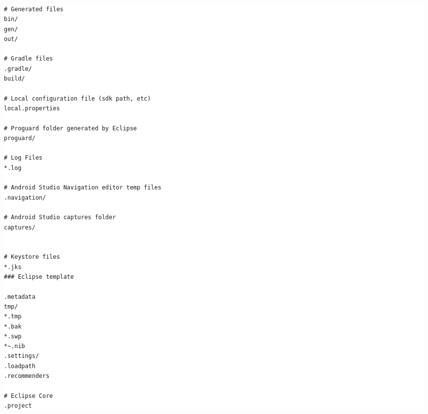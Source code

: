 	# Generated files
	bin/
	gen/
	out/
	
	# Gradle files
	.gradle/
	build/
	
	# Local configuration file (sdk path, etc)
	local.properties
	
	# Proguard folder generated by Eclipse
	proguard/
	
	# Log Files
	*.log
	
	# Android Studio Navigation editor temp files
	.navigation/
	
	# Android Studio captures folder
	captures/
	
	
	# Keystore files
	*.jks
	### Eclipse template
	
	.metadata
	tmp/
	*.tmp
	*.bak
	*.swp
	*~.nib
	.settings/
	.loadpath
	.recommenders
	
	# Eclipse Core
	.project
	